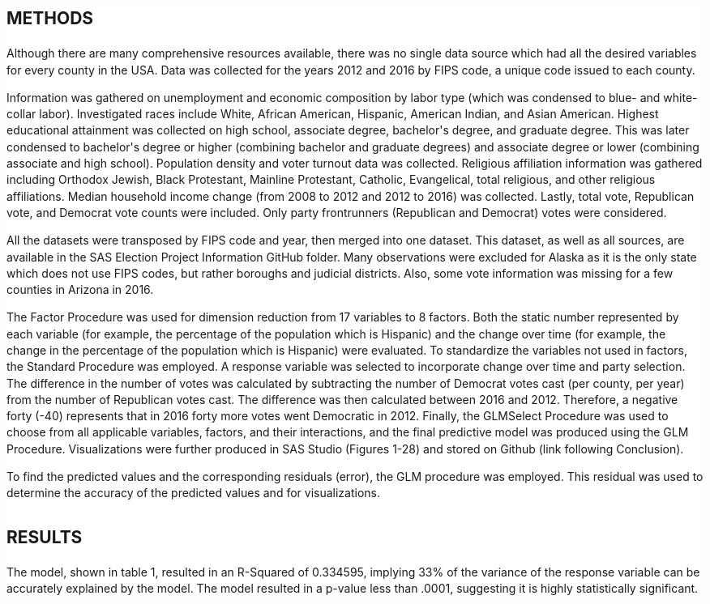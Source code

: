 ## METHODS 

Although there are many comprehensive resources available, there was no single data source which had all the desired variables for every county in the USA. Data was collected for the years 2012 and 2016 by FIPS code, a unique code issued to each county. 

 

Information was gathered on unemployment and economic composition by labor type (which was condensed to blue- and white-collar labor).  Investigated races include White, African American, Hispanic, American Indian, and Asian American. Highest educational attainment was collected on high school, associate degree, bachelor's degree, and graduate degree. This was later condensed to bachelor's degree or higher (combining bachelor and graduate degrees) and associate degree or lower (combining associate and high school).  Population density and voter turnout data was collected. Religious affiliation information was gathered including Orthodox Jewish, Black Protestant, Mainline Protestant, Catholic, Evangelical, total religious, and other religious affiliations. Median household income change (from 2008 to 2012 and 2012 to 2016) was collected. Lastly, total vote, Republican vote, and Democrat vote counts were included. Only party frontrunners (Republican and Democrat) votes were considered.  

 

All the datasets were transposed by FIPS code and year, then merged into one dataset. This dataset, as well as all sources, are available in the  SAS Election Project Information GitHub folder. Many observations were excluded for Alaska as it is the only state which does not use FIPS codes, but rather boroughs and judicial districts. Also, some vote information was missing for a few counties in Arizona in 2016.   

 

The Factor Procedure was used for dimension reduction from 17 variables to 8 factors. Both the static number represented by each variable (for example, the percentage of the population which is Hispanic) and the change over time (for example, the change in the percentage of the population which is Hispanic) were evaluated. To standardize the variables not used in factors, the Standard Procedure was employed. A response variable was selected to incorporate change over time and party selection. The difference in the number of votes was calculated by subtracting the number of Democrat votes cast (per county, per year) from the number of Republican votes cast. The difference was then calculated between 2016 and 2012. Therefore, a negative forty (-40) represents that in 2016 forty more votes went Democratic in 2012. Finally, the GLMSelect Procedure was used to choose from all applicable variables, factors, and their interactions,  and the final predictive model was produced using the GLM Procedure. Visualizations were further produced in SAS Studio (Figures 1-28) and stored on Github (link following Conclusion).  

 

To find the predicted values and the corresponding residuals (error), the GLM procedure was employed. This residual was used to determine the accuracy of the predicted values and for visualizations.  

 

 

 

 

## RESULTS 

The model, shown in table 1, resulted in an R-Squared of 0.334595, implying 33% of the variance of the response variable can be accurately explained by the model. The model resulted in a p-value less than .0001, suggesting it is highly statistically significant.  
